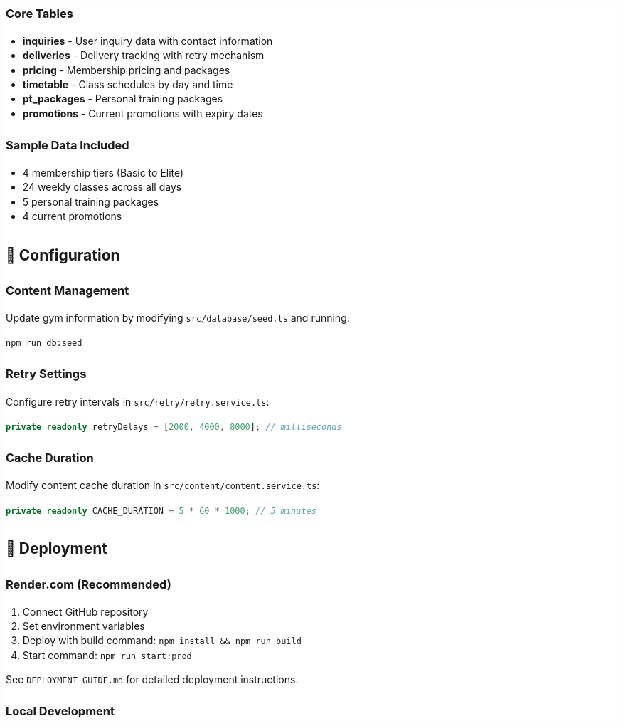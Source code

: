 ### Core Tables

- **inquiries** - User inquiry data with contact information
- **deliveries** - Delivery tracking with retry mechanism
- **pricing** - Membership pricing and packages
- **timetable** - Class schedules by day and time
- **pt_packages** - Personal training packages
- **promotions** - Current promotions with expiry dates

### Sample Data Included

- 4 membership tiers (Basic to Elite)
- 24 weekly classes across all days
- 5 personal training packages
- 4 current promotions

## 🔧 Configuration

### Content Management

Update gym information by modifying `src/database/seed.ts` and running:

```bash
npm run db:seed
```

### Retry Settings

Configure retry intervals in `src/retry/retry.service.ts`:

```typescript
private readonly retryDelays = [2000, 4000, 8000]; // milliseconds
```

### Cache Duration

Modify content cache duration in `src/content/content.service.ts`:

```typescript
private readonly CACHE_DURATION = 5 * 60 * 1000; // 5 minutes
```

## 🚀 Deployment

### Render.com (Recommended)

1. Connect GitHub repository
2. Set environment variables
3. Deploy with build command: `npm install && npm run build`
4. Start command: `npm run start:prod`

See `DEPLOYMENT_GUIDE.md` for detailed deployment instructions.

### Local Development
